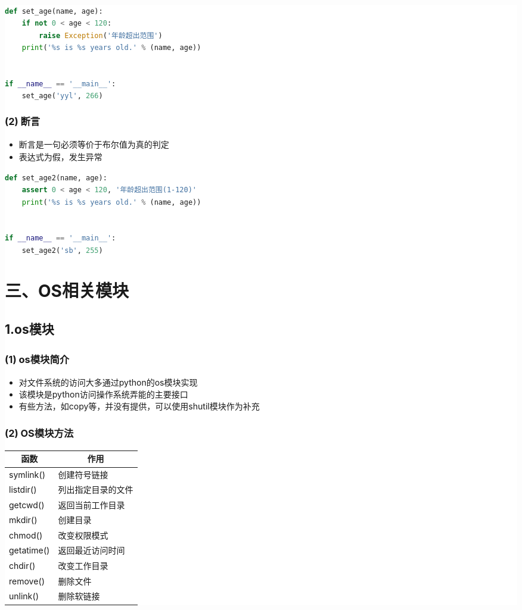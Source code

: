 ```python
def set_age(name, age):
    if not 0 < age < 120:
        raise Exception('年龄超出范围')
    print('%s is %s years old.' % (name, age))


if __name__ == '__main__':
    set_age('yyl', 266)
```

### (2) 断言

- 断言是一句必须等价于布尔值为真的判定
- 表达式为假，发生异常

```python
def set_age2(name, age):
    assert 0 < age < 120, '年龄超出范围(1-120)'
    print('%s is %s years old.' % (name, age))

    
if __name__ == '__main__':
    set_age2('sb', 255)
```

# 三、OS相关模块

## 1.os模块

### (1) os模块简介

- 对文件系统的访问大多通过python的os模块实现
- 该模块是python访问操作系统弄能的主要接口
- 有些方法，如copy等，并没有提供，可以使用shutil模块作为补充

### (2) OS模块方法

| 函数       | 作用               |
| ---------- | ------------------ |
| symlink()  | 创建符号链接       |
| listdir()  | 列出指定目录的文件 |
| getcwd()   | 返回当前工作目录   |
| mkdir()    | 创建目录           |
| chmod()    | 改变权限模式       |
| getatime() | 返回最近访问时间   |
| chdir()    | 改变工作目录       |
| remove()   | 删除文件           |
| unlink()   | 删除软链接         |
